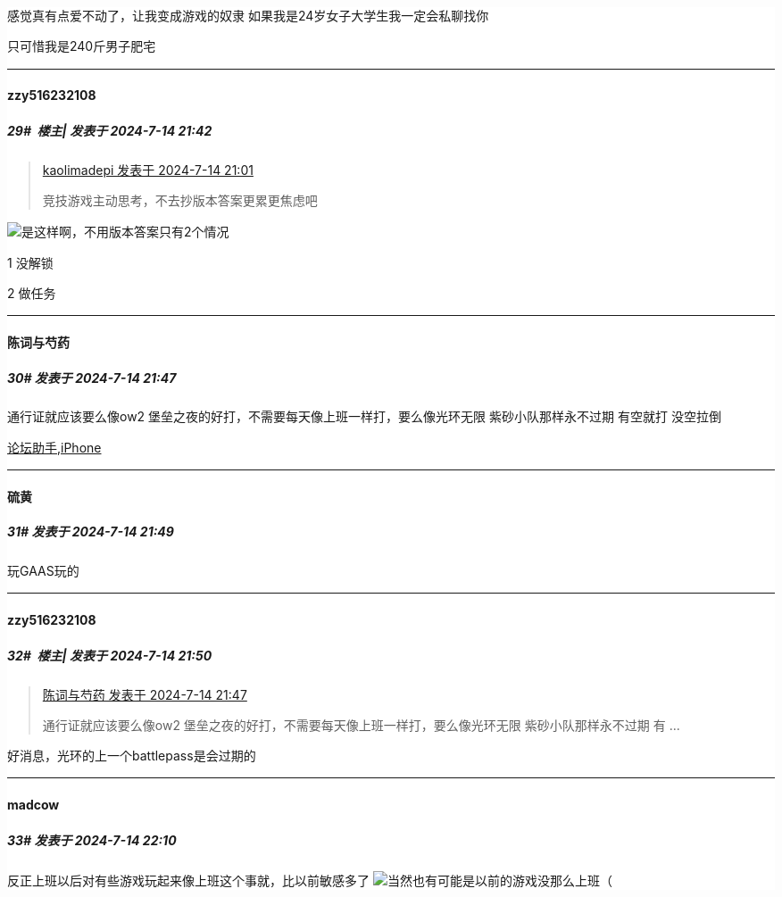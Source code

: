 感觉真有点爱不动了，让我变成游戏的奴隶</blockquote>
如果我是24岁女子大学生我一定会私聊找你

只可惜我是240斤男子肥宅

*****

####  zzy516232108  
##### 29#         楼主| 发表于 2024-7-14 21:42

<blockquote><a href="httphttps://bbs.saraba1st.com/2b/forum.php?mod=redirect&amp;goto=findpost&amp;pid=65583579&amp;ptid=2191431" target="_blank">kaolimadepi 发表于 2024-7-14 21:01</a>

竞技游戏主动思考，不去抄版本答案更累更焦虑吧</blockquote>
<img src="https://static.saraba1st.com/image/smiley/face2017/067.png" referrerpolicy="no-referrer">是这样啊，不用版本答案只有2个情况

1 没解锁

2 做任务

*****

####  陈词与芍药  
##### 30#       发表于 2024-7-14 21:47

通行证就应该要么像ow2 堡垒之夜的好打，不需要每天像上班一样打，要么像光环无限 紫砂小队那样永不过期 有空就打 没空拉倒

[论坛助手,iPhone](https://bbs.saraba1st.com/2b/forum.php?mod=viewthread&amp;tid=2029836)

*****

####  硫黄  
##### 31#       发表于 2024-7-14 21:49

玩GAAS玩的

*****

####  zzy516232108  
##### 32#         楼主| 发表于 2024-7-14 21:50

<blockquote><a href="httphttps://bbs.saraba1st.com/2b/forum.php?mod=redirect&amp;goto=findpost&amp;pid=65584029&amp;ptid=2191431" target="_blank">陈词与芍药 发表于 2024-7-14 21:47</a>

通行证就应该要么像ow2 堡垒之夜的好打，不需要每天像上班一样打，要么像光环无限 紫砂小队那样永不过期 有 ...</blockquote>
好消息，光环的上一个battlepass是会过期的

*****

####  madcow  
##### 33#       发表于 2024-7-14 22:10

反正上班以后对有些游戏玩起来像上班这个事就，比以前敏感多了
<img src="https://static.saraba1st.com/image/smiley/face2017/067.png" referrerpolicy="no-referrer">当然也有可能是以前的游戏没那么上班（
